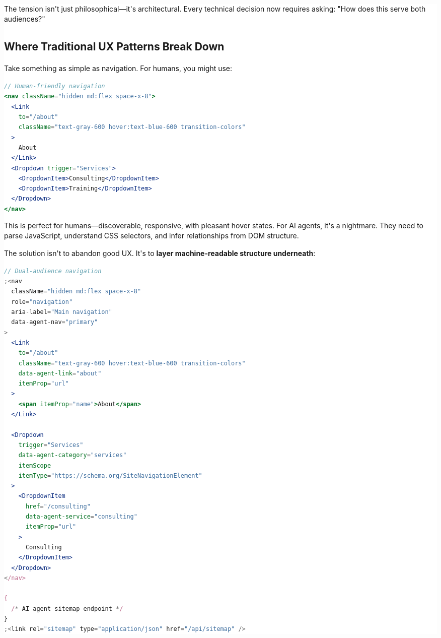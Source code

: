 The tension isn't just philosophical—it's architectural. Every technical decision now requires asking: "How does this serve both audiences?"

## Where Traditional UX Patterns Break Down

Take something as simple as navigation. For humans, you might use:

```jsx
// Human-friendly navigation
<nav className="hidden md:flex space-x-8">
  <Link
    to="/about"
    className="text-gray-600 hover:text-blue-600 transition-colors"
  >
    About
  </Link>
  <Dropdown trigger="Services">
    <DropdownItem>Consulting</DropdownItem>
    <DropdownItem>Training</DropdownItem>
  </Dropdown>
</nav>
```

This is perfect for humans—discoverable, responsive, with pleasant hover states. For AI agents, it's a nightmare. They need to parse JavaScript, understand CSS selectors, and infer relationships from DOM structure.

The solution isn't to abandon good UX. It's to **layer machine-readable structure underneath**:

```jsx
// Dual-audience navigation
;<nav
  className="hidden md:flex space-x-8"
  role="navigation"
  aria-label="Main navigation"
  data-agent-nav="primary"
>
  <Link
    to="/about"
    className="text-gray-600 hover:text-blue-600 transition-colors"
    data-agent-link="about"
    itemProp="url"
  >
    <span itemProp="name">About</span>
  </Link>

  <Dropdown
    trigger="Services"
    data-agent-category="services"
    itemScope
    itemType="https://schema.org/SiteNavigationElement"
  >
    <DropdownItem
      href="/consulting"
      data-agent-service="consulting"
      itemProp="url"
    >
      Consulting
    </DropdownItem>
  </Dropdown>
</nav>

{
  /* AI agent sitemap endpoint */
}
;<link rel="sitemap" type="application/json" href="/api/sitemap" />
```